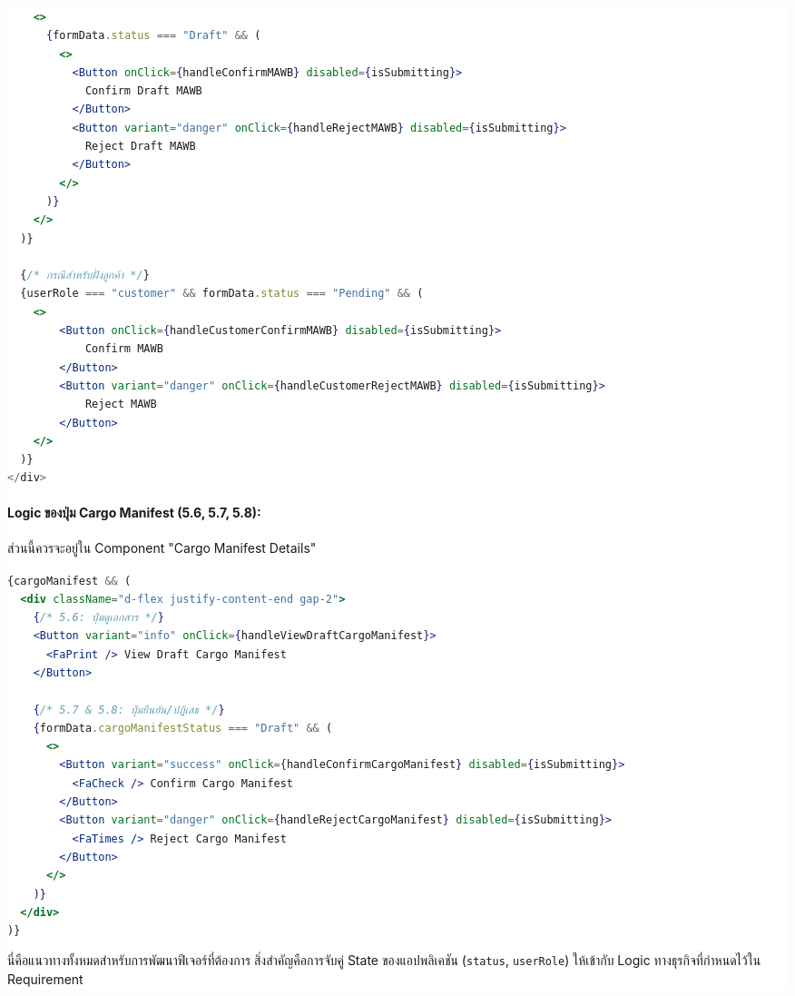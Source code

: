 ```jsx
    <>
      {formData.status === "Draft" && (
        <>
          <Button onClick={handleConfirmMAWB} disabled={isSubmitting}>
            Confirm Draft MAWB
          </Button>
          <Button variant="danger" onClick={handleRejectMAWB} disabled={isSubmitting}>
            Reject Draft MAWB
          </Button>
        </>
      )}
    </>
  )}

  {/* กรณีสำหรับฝั่งลูกค้า */}
  {userRole === "customer" && formData.status === "Pending" && (
    <>
        <Button onClick={handleCustomerConfirmMAWB} disabled={isSubmitting}>
            Confirm MAWB
        </Button>
        <Button variant="danger" onClick={handleCustomerRejectMAWB} disabled={isSubmitting}>
            Reject MAWB
        </Button>
    </>
  )}
</div>
```

#### Logic ของปุ่ม Cargo Manifest (5.6, 5.7, 5.8):

ส่วนนี้ควรจะอยู่ใน Component "Cargo Manifest Details"

```jsx
{cargoManifest && (
  <div className="d-flex justify-content-end gap-2">
    {/* 5.6: ปุ่มดูเอกสาร */}
    <Button variant="info" onClick={handleViewDraftCargoManifest}>
      <FaPrint /> View Draft Cargo Manifest
    </Button>

    {/* 5.7 & 5.8: ปุ่มยืนยัน/ปฏิเสธ */}
    {formData.cargoManifestStatus === "Draft" && (
      <>
        <Button variant="success" onClick={handleConfirmCargoManifest} disabled={isSubmitting}>
          <FaCheck /> Confirm Cargo Manifest
        </Button>
        <Button variant="danger" onClick={handleRejectCargoManifest} disabled={isSubmitting}>
          <FaTimes /> Reject Cargo Manifest
        </Button>
      </>
    )}
  </div>
)}
```

นี่คือแนวทางทั้งหมดสำหรับการพัฒนาฟีเจอร์ที่ต้องการ สิ่งสำคัญคือการจับคู่ State ของแอปพลิเคชัน (`status`, `userRole`) ให้เข้ากับ Logic ทางธุรกิจที่กำหนดไว้ใน Requirement
